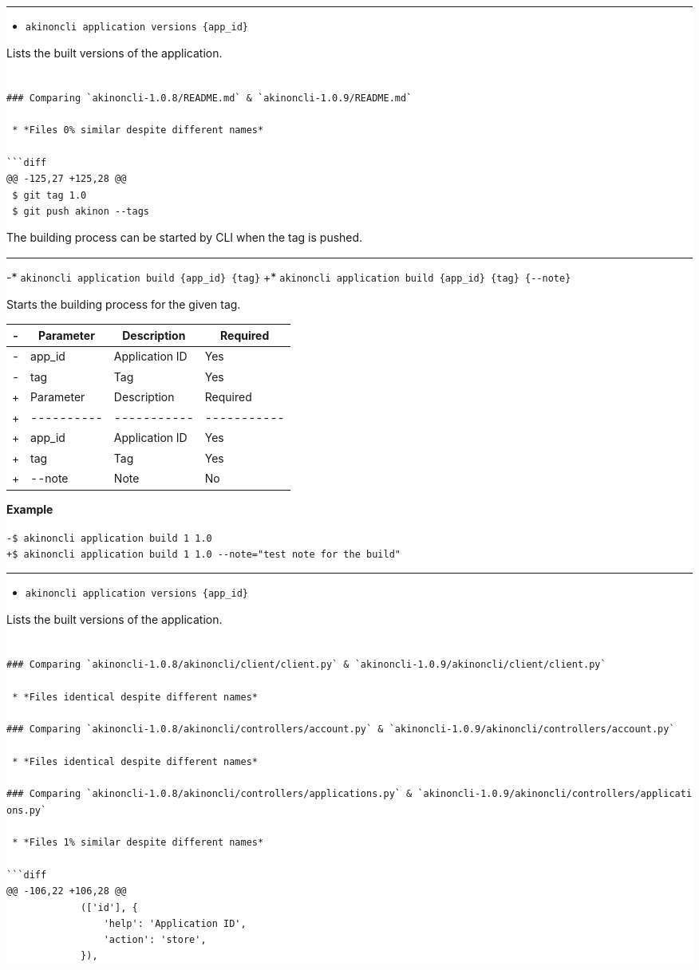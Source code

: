  ___
 *  `akinoncli application versions {app_id}`
 
 Lists the built versions of the application.
```

### Comparing `akinoncli-1.0.8/README.md` & `akinoncli-1.0.9/README.md`

 * *Files 0% similar despite different names*

```diff
@@ -125,27 +125,28 @@
 $ git tag 1.0
 $ git push akinon --tags
 ```
 
 The building process can be started by CLI when the tag is pushed.
 ___
 
-*  `akinoncli application build {app_id} {tag}`
+*  `akinoncli application build {app_id} {tag} {--note}`
 
 Starts the building process for the given tag.
 
-| Parameter      | Description | Required |
-| ----------- | ----------- | ----------- |
-| app_id      | Application ID | Yes |
-| tag         | Tag | Yes |
+| Parameter | Description | Required |
+|----------| ----------- | ----------- |
+| app_id   | Application ID | Yes |
+| tag      | Tag | Yes |
+| --note   | Note | No
 
 
 **Example**
 ```
-$ akinoncli application build 1 1.0
+$ akinoncli application build 1 1.0 --note="test note for the build"
 ```
 
 ___
 *  `akinoncli application versions {app_id}`
 
 Lists the built versions of the application.
```

### Comparing `akinoncli-1.0.8/akinoncli/client/client.py` & `akinoncli-1.0.9/akinoncli/client/client.py`

 * *Files identical despite different names*

### Comparing `akinoncli-1.0.8/akinoncli/controllers/account.py` & `akinoncli-1.0.9/akinoncli/controllers/account.py`

 * *Files identical despite different names*

### Comparing `akinoncli-1.0.8/akinoncli/controllers/applications.py` & `akinoncli-1.0.9/akinoncli/controllers/applications.py`

 * *Files 1% similar despite different names*

```diff
@@ -106,22 +106,28 @@
             (['id'], {
                 'help': 'Application ID',
                 'action': 'store',
             }),
```